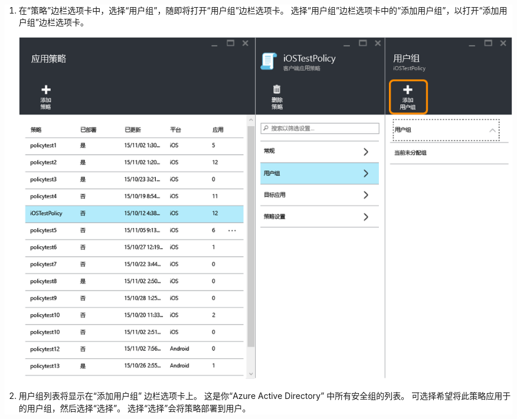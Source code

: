 1.  在“策略”边栏选项卡中，选择“用户组”，随即将打开“用户组”边栏选项卡。 选择“用户组”边栏选项卡中的“添加用户组”，以打开“添加用户组”边栏选项卡。

    ![突出显示“添加用户组”菜单选项的“用户组”边栏选项卡的屏幕截图](../media/AppManagement/AzurePortal_MAM_AddUserstoPolicy.png)

2.  用户组列表将显示在“添加用户组”  边栏选项卡上。 这是你“Azure Active Directory” 中所有安全组的列表。  可选择希望将此策略应用于的用户组，然后选择“选择”。 选择“选择”会将策略部署到用户。
